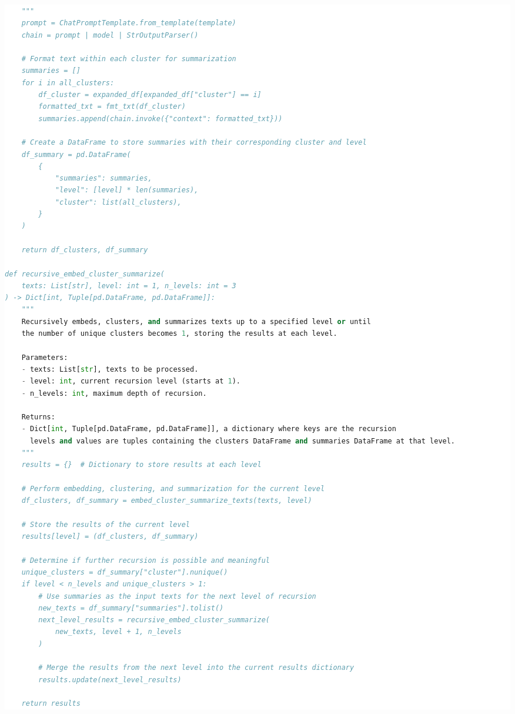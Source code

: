 ```python
    """
    prompt = ChatPromptTemplate.from_template(template)
    chain = prompt | model | StrOutputParser()

    # Format text within each cluster for summarization
    summaries = []
    for i in all_clusters:
        df_cluster = expanded_df[expanded_df["cluster"] == i]
        formatted_txt = fmt_txt(df_cluster)
        summaries.append(chain.invoke({"context": formatted_txt}))

    # Create a DataFrame to store summaries with their corresponding cluster and level
    df_summary = pd.DataFrame(
        {
            "summaries": summaries,
            "level": [level] * len(summaries),
            "cluster": list(all_clusters),
        }
    )

    return df_clusters, df_summary

def recursive_embed_cluster_summarize(
    texts: List[str], level: int = 1, n_levels: int = 3
) -> Dict[int, Tuple[pd.DataFrame, pd.DataFrame]]:
    """
    Recursively embeds, clusters, and summarizes texts up to a specified level or until
    the number of unique clusters becomes 1, storing the results at each level.

    Parameters:
    - texts: List[str], texts to be processed.
    - level: int, current recursion level (starts at 1).
    - n_levels: int, maximum depth of recursion.

    Returns:
    - Dict[int, Tuple[pd.DataFrame, pd.DataFrame]], a dictionary where keys are the recursion
      levels and values are tuples containing the clusters DataFrame and summaries DataFrame at that level.
    """
    results = {}  # Dictionary to store results at each level

    # Perform embedding, clustering, and summarization for the current level
    df_clusters, df_summary = embed_cluster_summarize_texts(texts, level)

    # Store the results of the current level
    results[level] = (df_clusters, df_summary)

    # Determine if further recursion is possible and meaningful
    unique_clusters = df_summary["cluster"].nunique()
    if level < n_levels and unique_clusters > 1:
        # Use summaries as the input texts for the next level of recursion
        new_texts = df_summary["summaries"].tolist()
        next_level_results = recursive_embed_cluster_summarize(
            new_texts, level + 1, n_levels
        )

        # Merge the results from the next level into the current results dictionary
        results.update(next_level_results)

    return results
```

